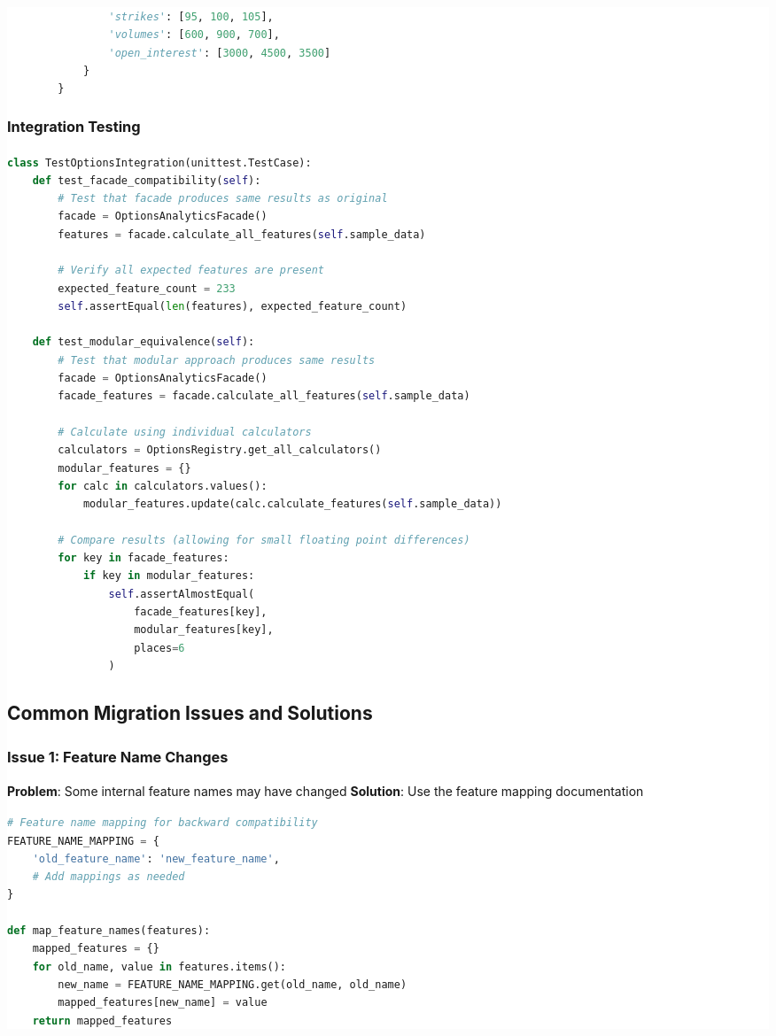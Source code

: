 ```python
                'strikes': [95, 100, 105],
                'volumes': [600, 900, 700],
                'open_interest': [3000, 4500, 3500]
            }
        }
```

### Integration Testing

```python
class TestOptionsIntegration(unittest.TestCase):
    def test_facade_compatibility(self):
        # Test that facade produces same results as original
        facade = OptionsAnalyticsFacade()
        features = facade.calculate_all_features(self.sample_data)

        # Verify all expected features are present
        expected_feature_count = 233
        self.assertEqual(len(features), expected_feature_count)

    def test_modular_equivalence(self):
        # Test that modular approach produces same results
        facade = OptionsAnalyticsFacade()
        facade_features = facade.calculate_all_features(self.sample_data)

        # Calculate using individual calculators
        calculators = OptionsRegistry.get_all_calculators()
        modular_features = {}
        for calc in calculators.values():
            modular_features.update(calc.calculate_features(self.sample_data))

        # Compare results (allowing for small floating point differences)
        for key in facade_features:
            if key in modular_features:
                self.assertAlmostEqual(
                    facade_features[key],
                    modular_features[key],
                    places=6
                )
```

## Common Migration Issues and Solutions

### Issue 1: Feature Name Changes

**Problem**: Some internal feature names may have changed
**Solution**: Use the feature mapping documentation

```python
# Feature name mapping for backward compatibility
FEATURE_NAME_MAPPING = {
    'old_feature_name': 'new_feature_name',
    # Add mappings as needed
}

def map_feature_names(features):
    mapped_features = {}
    for old_name, value in features.items():
        new_name = FEATURE_NAME_MAPPING.get(old_name, old_name)
        mapped_features[new_name] = value
    return mapped_features
```

